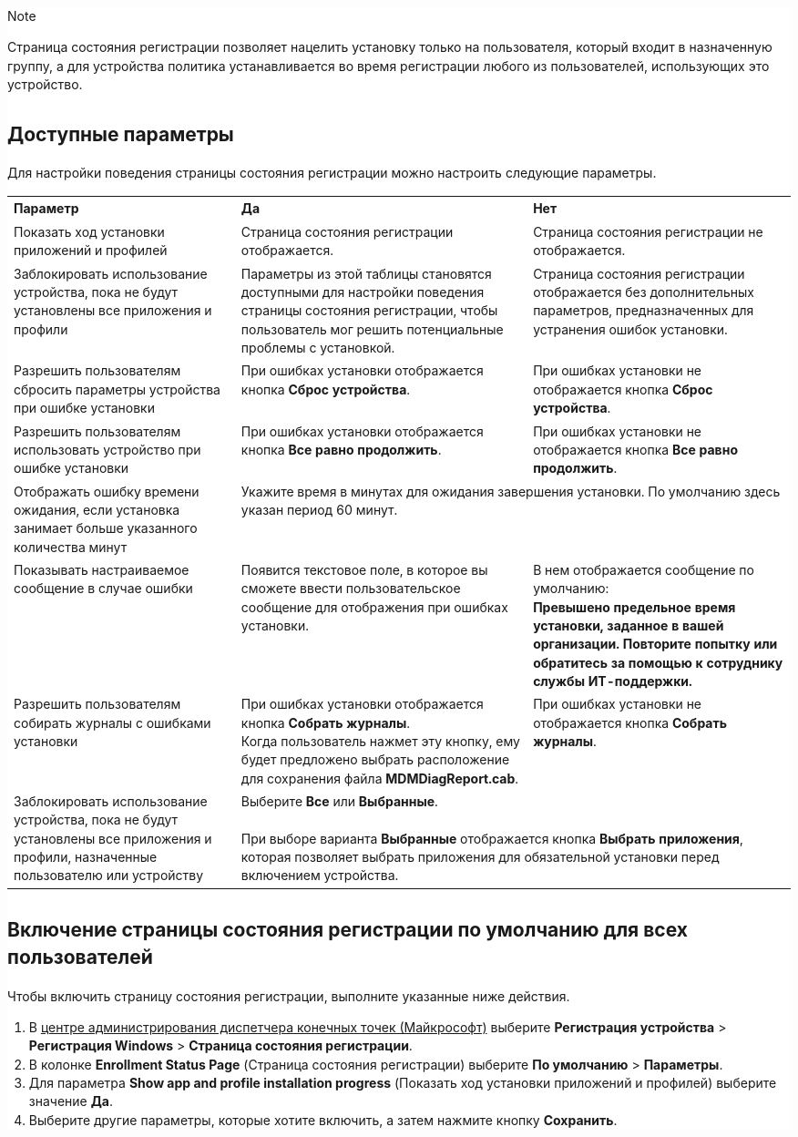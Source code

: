 > [!NOTE]
> Страница состояния регистрации позволяет нацелить установку только на пользователя, который входит в назначенную группу, а для устройства политика устанавливается во время регистрации любого из пользователей, использующих это устройство.  

## <a name="available-settings"></a>Доступные параметры

 Для настройки поведения страницы состояния регистрации можно настроить следующие параметры.

<table>
<th align="left">Параметр<th align="left">Да<th align="left">Нет
<tr><td>Показать ход установки приложений и профилей<td>Страница состояния регистрации отображается.<td>Страница состояния регистрации не отображается.
<tr><td>Заблокировать использование устройства, пока не будут установлены все приложения и профили<td>Параметры из этой таблицы становятся доступными для настройки поведения страницы состояния регистрации, чтобы пользователь мог решить потенциальные проблемы с установкой.
<td>Страница состояния регистрации отображается без дополнительных параметров, предназначенных для устранения ошибок установки.
<tr><td>Разрешить пользователям сбросить параметры устройства при ошибке установки<td>При ошибках установки отображается кнопка <b>Сброс устройства</b>.<td>При ошибках установки не отображается кнопка <b>Сброс устройства</b>.
<tr><td>Разрешить пользователям использовать устройство при ошибке установки<td>При ошибках установки отображается кнопка <b>Все равно продолжить</b>.<td>При ошибках установки не отображается кнопка <b>Все равно продолжить</b>.
<tr><td>Отображать ошибку времени ожидания, если установка занимает больше указанного количества минут<td colspan="2">Укажите время в минутах для ожидания завершения установки. По умолчанию здесь указан период 60 минут.
<tr><td>Показывать настраиваемое сообщение в случае ошибки<td>Появится текстовое поле, в которое вы сможете ввести пользовательское сообщение для отображения при ошибках установки.<td>В нем отображается сообщение по умолчанию: <br><b>Превышено предельное время установки, заданное в вашей организации. Повторите попытку или обратитесь за помощью к сотруднику службы ИТ-поддержки.<b>
<tr><td>Разрешить пользователям собирать журналы с ошибками установки<td>При ошибках установки отображается кнопка <b>Собрать журналы</b>. <br>Когда пользователь нажмет эту кнопку, ему будет предложено выбрать расположение для сохранения файла <b>MDMDiagReport.cab</b>.<td>При ошибках установки не отображается кнопка <b>Собрать журналы</b>.
<tr><td>Заблокировать использование устройства, пока не будут установлены все приложения и профили, назначенные пользователю или устройству<td colspan="2">Выберите <b>Все</b> или <b>Выбранные</b>. <br><br>При выборе варианта <b>Выбранные</b> отображается кнопка <b>Выбрать приложения</b>, которая позволяет выбрать приложения для обязательной установки перед включением устройства.
</table>

## <a name="turn-on-default-enrollment-status-page-for-all-users"></a>Включение страницы состояния регистрации по умолчанию для всех пользователей

Чтобы включить страницу состояния регистрации, выполните указанные ниже действия.
 
1. В [центре администрирования диспетчера конечных точек (Майкрософт)](https://go.microsoft.com/fwlink/?linkid=2109431) выберите **Регистрация устройства** > **Регистрация Windows** > **Страница состояния регистрации**.
2. В колонке **Enrollment Status Page** (Страница состояния регистрации) выберите **По умолчанию** > **Параметры**.
3. Для параметра **Show app and profile installation progress** (Показать ход установки приложений и профилей) выберите значение **Да**.
4. Выберите другие параметры, которые хотите включить, а затем нажмите кнопку **Сохранить**.
